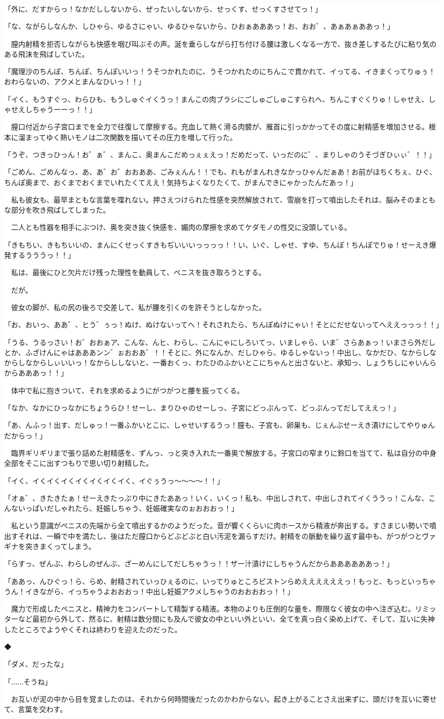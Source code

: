 「外に、だすからっ！なかだししないから、ぜったいしないから、せっくす、せっくすさせてっ！」

「な、ながらしなんか、しひゃら、ゆるさにゃい、ゆるひゃないから、ひおぁあああっ！お、おお゛、あぁあぁああっ！」

&emsp;膣内射精を拒否しながらも快感を咽び叫ぶその声。涎を垂らしながら打ち付ける腰は激しくなる一方で、抜き差しするたびに粘り気のある飛沫を飛ばしていた。

「魔理沙のちんぽ、ちんぽ、ちんぽいいっ！うそつかれたのに、うそつかれたのにちんこで貫かれて、イってる、イきまくってりゅぅ！おわらないの、アクメとまんなひいっ！！」

「イく、もうすぐっ、わらひも、もうしゅぐイくうっ！まんこの肉ブラシにごしゅごしゅこすられへ、ちんこすぐくりゅ！しゃせえ、しゃせえしちゃうーーっ！！」

&emsp;膣口付近から子宮口までを全力で往復して摩擦する。充血して熱く滑る肉襞が、雁首に引っかかってその度に射精感を増加させる。根本に溜まってゆく熱いモノは二次関数を描いてその圧力を増して行った。

「うぞ、つきっひっん！お゛ぁ゛、まんこ、奥まんこだめっぇぇえっ！だめだって、いっだのに゛、まりしゃのうそづぎひぃぃ゛！！」

「ごめん、ごめんなっ、あ、あ゛お゛おおああ、ごみぇんん！！でも、れもがまんれきなかっひゃんだぁあ！お前がほちくちぇ、ひぐ、ちんぽ奥まで、おくまでおくまでいれたくてええ！気持ちよくなりたくて、がまんできにゃかったんだあっ！」

&emsp;私も彼女も、最早まともな言葉を喋れない。押さえつけられた性感を突然解放されて、雪崩を打って噴出したそれは、脳みそのまともな部分を吹き飛ばしてしまった。

&emsp;二人とも性器を相手にぶつけ、奥を突き抜く快感を、媚肉の摩擦を求めてケダモノの性交に没頭している。

「きもちい、きもちいいの、まんにくせっくすきもぢいいいっっっっ！！い、いぐ、しゃせ、すゆ、ちんぽ！ちんぽでりゅ！せーえき爆発するうううっ！！」

&emsp;私は、最後にひと欠片だけ残った理性を動員して、ペニスを抜き取ろうとする。

&emsp;だが。

&emsp;彼女の脚が、私の尻の後ろで交差して、私が腰を引くのを許そうとしなかった。

「お、おいっ、ああ゛、ヒう゛ぅっ！ぬけ、ぬけないってへ！それされたら、ちんぽぬけにゃい！そとにだせないってへええっっっ！！」

「うる、うるっさい！お゛おおぁア、こんな、んヒ、わらし、こんにゃにしろいてっ、いましゃら、いま゛さらあぁっ！いまさら外だしとか、ふざけんにゃはあああンン゛ぉおおあ゛！！そとに、外になんか、だしひゃら、ゆるしゃないっ！中出し、なかだひ、なからしなからしなからしぃいいっ！なからししないと、一番おくっ、わたひのふかいとこにちゃんと出さないと、承知っ、しょうちしにゃいんらからあああっ！！」

&emsp;体中で私に抱きついて、それを求めるようにがつがつと腰を振ってくる。

「なか、なかにひっなかにちょうらひ！せーし、まりひゃのせーしっ、子宮にどっぷんって、どっぷんってだしてええっ！」

「あ、んふっ！出す、だしゅっ！一番ふかいとこに、しゃせいするうっ！膣も、子宮も、卵巣も、じぇんぶせーえき漬けにしてやりゅんだからっ！」

&emsp;臨界ギリギリまで張り詰めた射精感を、ずんっ、っと突き入れた一番奥で解放する。子宮口の窄まりに鈴口を当てて、私は自分の中身全部をそこに出すつもりで思い切り射精した。

「イく、イくイくイくイくイくイくイく、イぐぅうっ～～～～！！」

「オぁ゛、きたきたぁ！せーえきたっぷり中にきたああっ！いく、いくっ！私も、中出しされて、中出しされてイくううっ！こんな、こんないっぱいだしゃれたら、妊娠しちゃう、妊娠確実なのぉおおおっ！」

&emsp;私という意識がペニスの先端から全て噴出するかのようだった。音が響くくらいに肉ホースから精液が奔出する。すさまじい勢いで噴出すそれは、一瞬で中を満たし、後はただ膣口からどぶどぶと白い汚泥を漏らすだけ。射精をの脈動を繰り返す最中も、がつがつとヴァギナを突きまくってしまう。

「らすっ、ぜんぶ、わらしのぜんぶ、ざーめんにしてだしちゃうっ！！ザー汁漬けにしちゃうんだからああああああっ！」

「ああっ、んひぐっ！ら、らめ、射精されていっひぇるのに、いってりゅところピストンらめええええええっ！もっと、もっといっちゃうん！イきながら、イっちゃうよおおおっ！中出し妊娠アクメしちゃうのおおおおっ！！」

&emsp;魔力で形成したペニスと、精神力をコンバートして精製する精液。本物のよりも圧倒的な量を、際限なく彼女の中へ注ぎ込む。リミッターなど最初から外して、然るに、射精は数分間にも及んで彼女の中といい外といい、全てを真っ白く染め上げて、そして、互いに失神したところでようやくそれは終わりを迎えたのだった。

◆

「ダメ、だったな」

「……そうね」

&emsp;お互いが泥の中から目を覚ましたのは、それから何時間後だったのかわからない。起き上がることさえ出来ずに、頭だけを互いに寄せて、言葉を交わす。
